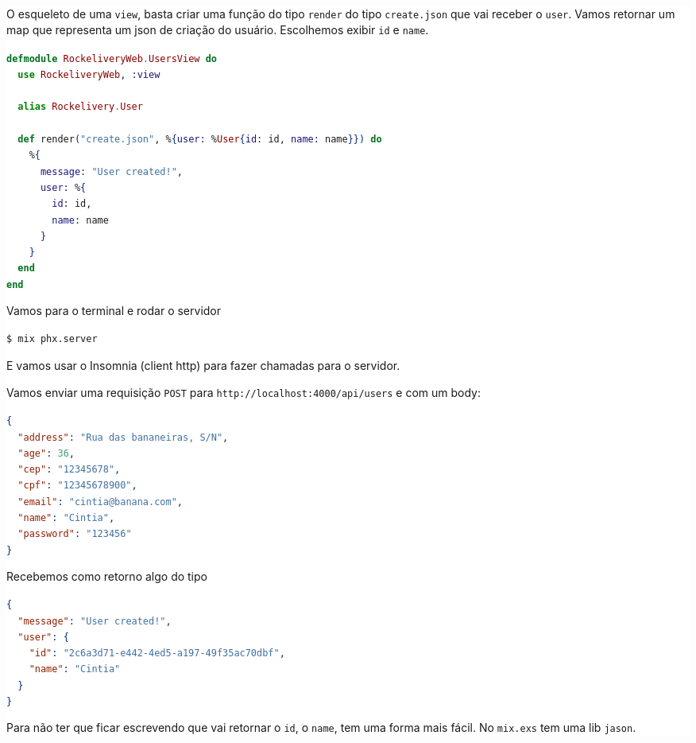 O esqueleto de uma `view`, basta criar uma função do tipo `render` do tipo `create.json` que vai receber o `user`. Vamos retornar um map que representa um json de criação do usuário. Escolhemos exibir `id` e `name`.

```elixir
defmodule RockeliveryWeb.UsersView do
  use RockeliveryWeb, :view

  alias Rockelivery.User

  def render("create.json", %{user: %User{id: id, name: name}}) do
    %{
      message: "User created!",
      user: %{
        id: id,
        name: name
      }
    }
  end
end
```

Vamos para o terminal e rodar o servidor

```bash
$ mix phx.server
```

E vamos usar o Insomnia (client http) para fazer chamadas para o servidor.

Vamos enviar uma requisição `POST` para `http://localhost:4000/api/users` e com um body:

```json
{
  "address": "Rua das bananeiras, S/N",
  "age": 36,
  "cep": "12345678",
  "cpf": "12345678900",
  "email": "cintia@banana.com",
  "name": "Cintia",
  "password": "123456"
}
```

Recebemos como retorno algo do tipo

```json
{
  "message": "User created!",
  "user": {
    "id": "2c6a3d71-e442-4ed5-a197-49f35ac70dbf",
    "name": "Cintia"
  }
}
```

Para não ter que ficar escrevendo que vai retornar o `id`, o `name`, tem uma forma mais fácil. No `mix.exs` tem uma lib `jason`.
